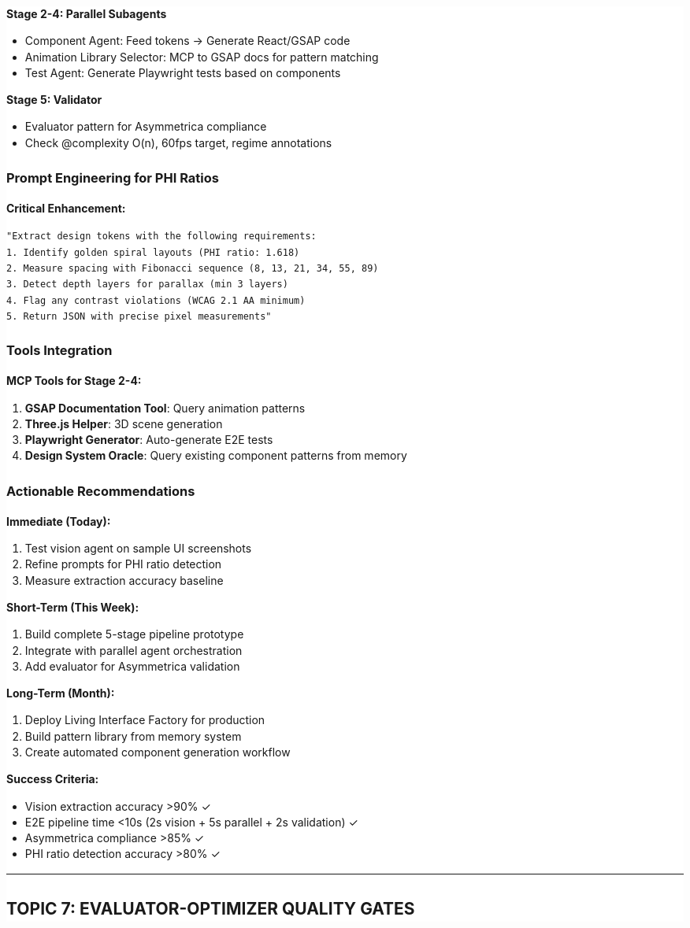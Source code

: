 **Stage 2-4: Parallel Subagents**
- Component Agent: Feed tokens → Generate React/GSAP code
- Animation Library Selector: MCP to GSAP docs for pattern matching
- Test Agent: Generate Playwright tests based on components

**Stage 5: Validator**
- Evaluator pattern for Asymmetrica compliance
- Check @complexity O(n), 60fps target, regime annotations

### **Prompt Engineering for PHI Ratios**

**Critical Enhancement:**
```
"Extract design tokens with the following requirements:
1. Identify golden spiral layouts (PHI ratio: 1.618)
2. Measure spacing with Fibonacci sequence (8, 13, 21, 34, 55, 89)
3. Detect depth layers for parallax (min 3 layers)
4. Flag any contrast violations (WCAG 2.1 AA minimum)
5. Return JSON with precise pixel measurements"
```

### **Tools Integration**

**MCP Tools for Stage 2-4:**
1. **GSAP Documentation Tool**: Query animation patterns
2. **Three.js Helper**: 3D scene generation
3. **Playwright Generator**: Auto-generate E2E tests
4. **Design System Oracle**: Query existing component patterns from memory

### **Actionable Recommendations**

**Immediate (Today):**
1. Test vision agent on sample UI screenshots
2. Refine prompts for PHI ratio detection
3. Measure extraction accuracy baseline

**Short-Term (This Week):**
1. Build complete 5-stage pipeline prototype
2. Integrate with parallel agent orchestration
3. Add evaluator for Asymmetrica validation

**Long-Term (Month):**
1. Deploy Living Interface Factory for production
2. Build pattern library from memory system
3. Create automated component generation workflow

**Success Criteria:**
- Vision extraction accuracy >90% ✓
- E2E pipeline time <10s (2s vision + 5s parallel + 2s validation) ✓
- Asymmetrica compliance >85% ✓
- PHI ratio detection accuracy >80% ✓

---

## TOPIC 7: EVALUATOR-OPTIMIZER QUALITY GATES
